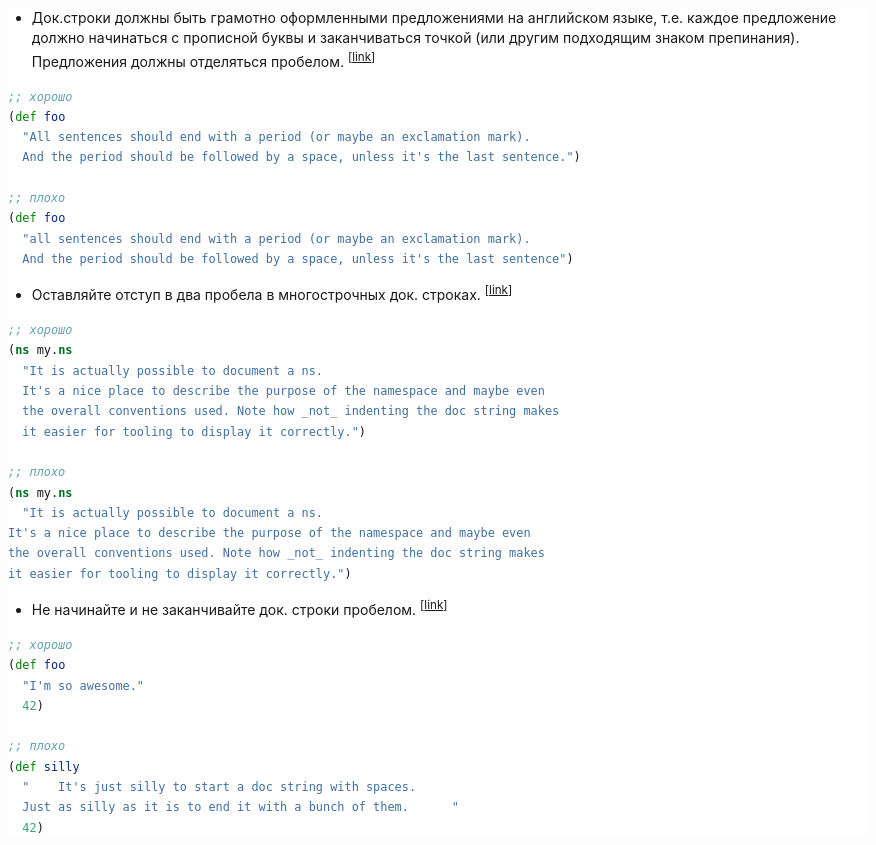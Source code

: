 * <a name="docstring-grammar"></a>
  Док.строки должны быть грамотно оформленными предложениями на английском
  языке, т.е. каждое предложение должно начинаться с прописной буквы и
  заканчиваться точкой (или другим подходящим знаком препинания). Предложения
  должны отделяться пробелом.
  <sup>[[link](#docstring-grammar)]</sup>

```clojure
;; хорошо
(def foo
  "All sentences should end with a period (or maybe an exclamation mark).
  And the period should be followed by a space, unless it's the last sentence.")

;; плохо
(def foo
  "all sentences should end with a period (or maybe an exclamation mark).
  And the period should be followed by a space, unless it's the last sentence")
```

* <a name="docstring-indentation"></a>
  Оставляйте отступ в два пробела в многострочных док. строках.
  <sup>[[link](#docstring-indentation)]</sup>

```clojure
;; хорошо
(ns my.ns
  "It is actually possible to document a ns.
  It's a nice place to describe the purpose of the namespace and maybe even
  the overall conventions used. Note how _not_ indenting the doc string makes
  it easier for tooling to display it correctly.")

;; плохо
(ns my.ns
  "It is actually possible to document a ns.
It's a nice place to describe the purpose of the namespace and maybe even
the overall conventions used. Note how _not_ indenting the doc string makes
it easier for tooling to display it correctly.")
```

* <a name="docstring-leading-trailing-whitespace"></a>
  Не начинайте и не заканчивайте док. строки пробелом.
  <sup>[[link](#docstring-leading-trailing-whitespace)]</sup>

```clojure
;; хорошо
(def foo
  "I'm so awesome."
  42)

;; плохо
(def silly
  "    It's just silly to start a doc string with spaces.
  Just as silly as it is to end it with a bunch of them.      "
  42)
```
